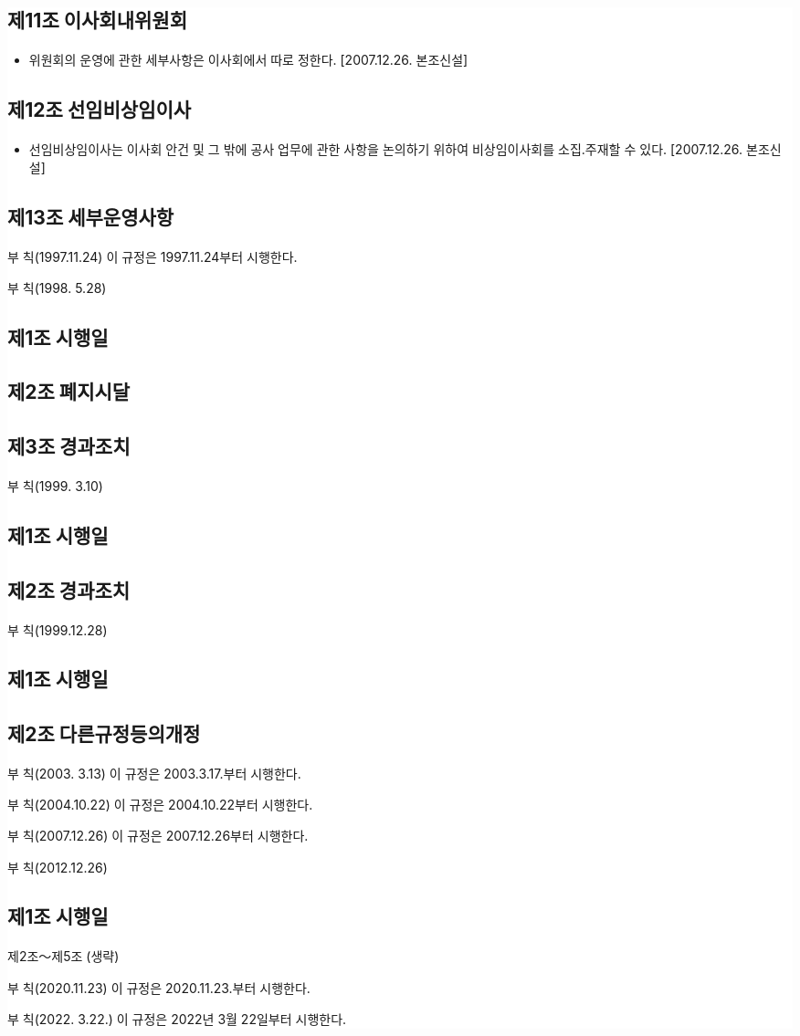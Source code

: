 ## 제11조 이사회내위원회
- 위원회의 운영에 관한 세부사항은 이사회에서 따로 정한다.
[2007.12.26. 본조신설]

## 제12조 선임비상임이사
- 선임비상임이사는 이사회 안건 및 그 밖에 공사 업무에 관한 사항을 논의하기 위하여 비상임이사회를 소집&#8228;주재할 수 있다.
[2007.12.26. 본조신설]

## 제13조 세부운영사항

부      칙(1997.11.24)
이 규정은 1997.11.24부터 시행한다.

부      칙(1998. 5.28)
## 제1조 시행일
## 제2조 폐지시달
## 제3조 경과조치

부     칙(1999. 3.10)
## 제1조 시행일
## 제2조 경과조치

부      칙(1999.12.28)
## 제1조 시행일
## 제2조 다른규정등의개정

부      칙(2003. 3.13)
이 규정은 2003.3.17.부터 시행한다.

부      칙(2004.10.22)
이 규정은 2004.10.22부터 시행한다.

부      칙(2007.12.26)
이 규정은 2007.12.26부터 시행한다.

부      칙(2012.12.26)
## 제1조 시행일
제2조～제5조 (생략)

부      칙(2020.11.23)
이 규정은 2020.11.23.부터 시행한다.

부      칙(2022. 3.22.)
이 규정은 2022년 3월 22일부터 시행한다.
